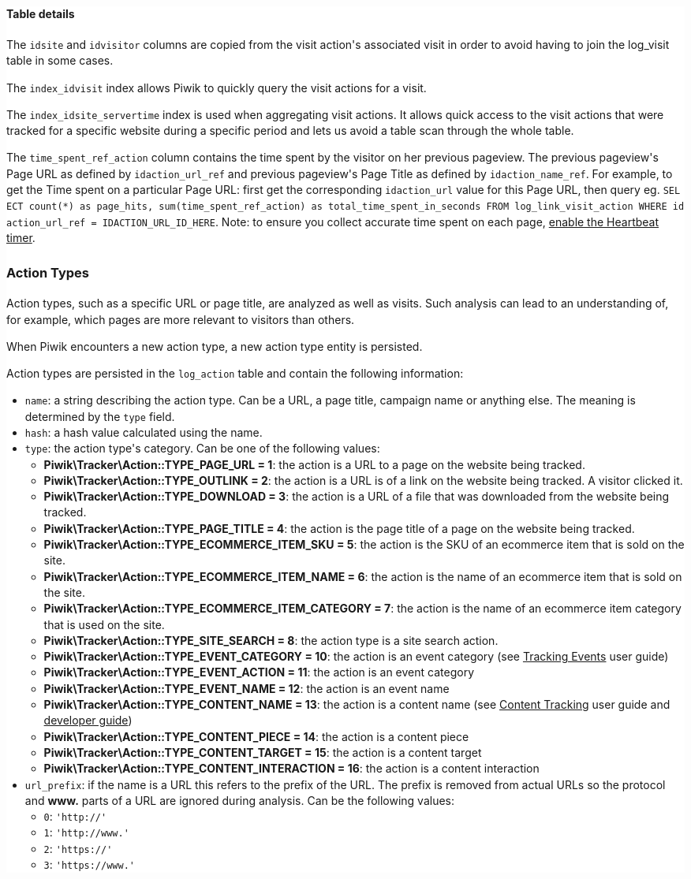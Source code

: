 #### Table details

The `idsite` and `idvisitor` columns are copied from the visit action's associated visit in order to avoid having to join the log_visit table in some cases.

The `index_idvisit` index allows Piwik to quickly query the visit actions for a visit.

The `index_idsite_servertime` index is used when aggregating visit actions. It allows quick access to the visit actions that were tracked for a specific website during a specific period and lets us avoid a table scan through the whole table.

The `time_spent_ref_action` column contains the time spent by the visitor on her previous pageview. The previous pageview's Page URL as defined by `idaction_url_ref`  and previous pageview's Page Title as defined by `idaction_name_ref`. For example, to get the Time spent on a particular Page URL: first get the corresponding `idaction_url` value for this Page URL, then query eg. `SELECT count(*) as page_hits, sum(time_spent_ref_action) as total_time_spent_in_seconds FROM log_link_visit_action WHERE idaction_url_ref = IDACTION_URL_ID_HERE`. Note: to ensure you collect accurate time spent on each page, [enable the Heartbeat timer](https://developer.matomo.org/guides/tracking-javascript-guide#accurately-measure-the-time-spent-on-each-page).

<a name="log-data-persistence-action-types"></a>
### Action Types

Action types, such as a specific URL or page title, are analyzed as well as visits. Such analysis can lead to an understanding of, for example, which pages are more relevant to visitors than others.

When Piwik encounters a new action type, a new action type entity is persisted.

Action types are persisted in the `log_action` table and contain the following information:

- `name`: a string describing the action type. Can be a URL, a page title, campaign name or anything else. The meaning is determined by the `type` field.
- `hash`: a hash value calculated using the name.
- `type`: the action type's category. Can be one of the following values:
  - **Piwik\Tracker\Action::TYPE\_PAGE\_URL = 1**: the action is a URL to a page on the website being tracked.
  - **Piwik\Tracker\Action::TYPE\_OUTLINK = 2**: the action is a URL is of a link on the website being tracked. A visitor clicked it.
  - **Piwik\Tracker\Action::TYPE\_DOWNLOAD = 3**: the action is a URL of a file that was downloaded from the website being tracked.
  - **Piwik\Tracker\Action::TYPE\_PAGE\_TITLE = 4**: the action is the page title of a page on the website being tracked.
  - **Piwik\Tracker\Action::TYPE\_ECOMMERCE\_ITEM\_SKU = 5**: the action is the SKU of an ecommerce item that is sold on the site.
  - **Piwik\Tracker\Action::TYPE\_ECOMMERCE\_ITEM\_NAME = 6**: the action is the name of an ecommerce item that is sold on the site.
  - **Piwik\Tracker\Action::TYPE\_ECOMMERCE\_ITEM\_CATEGORY = 7**: the action is the name of an ecommerce item category that is used on the site.
  - **Piwik\Tracker\Action::TYPE_SITE_SEARCH = 8**: the action type is a site search action.
  - **Piwik\Tracker\Action::TYPE_EVENT_CATEGORY = 10**: the action is an event category (see [Tracking Events](https://matomo.org/docs/event-tracking/) user guide)
  - **Piwik\Tracker\Action::TYPE_EVENT_ACTION = 11**: the action is an event category
  - **Piwik\Tracker\Action::TYPE_EVENT_NAME = 12**: the action is an event name
  - **Piwik\Tracker\Action::TYPE_CONTENT_NAME = 13**:  the action is a content name (see [Content Tracking](https://matomo.org/docs/content-tracking/) user guide and [developer guide](https://developer.matomo.org/guides/content-tracking))
  - **Piwik\Tracker\Action::TYPE_CONTENT_PIECE = 14**: the action is a content piece
  - **Piwik\Tracker\Action::TYPE_CONTENT_TARGET = 15**: the action is a content target
  - **Piwik\Tracker\Action::TYPE_CONTENT_INTERACTION = 16**: the action is a content interaction
- `url_prefix`: if the name is a URL this refers to the prefix of the URL. The prefix is removed from actual URLs so the protocol and **www.** parts of a URL are ignored during analysis. Can be the following values:
  - `0`: `'http://'`
  - `1`: `'http://www.'`
  - `2`: `'https://'`
  - `3`: `'https://www.'`
